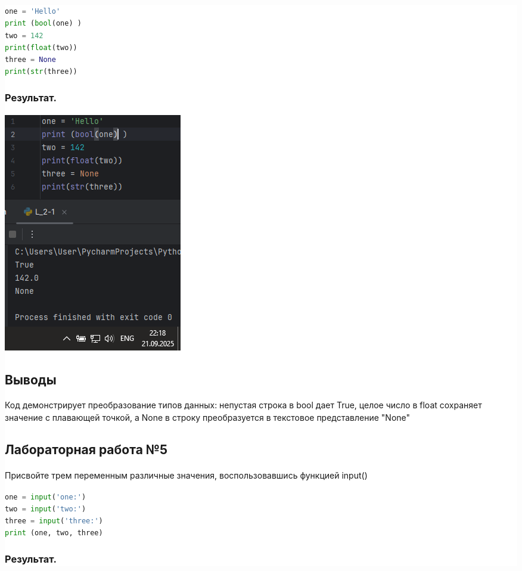 ```python
one = 'Hello'
print (bool(one) )
two = 142
print(float(two))
three = None
print(str(three))
```

### Результат.
![Меню](https://github.com/iLich-V/Software_Engineering/blob/Тема_2/pic/Lab2_4.png)

## Выводы
Код демонстрирует преобразование типов данных: непустая строка в bool дает True, целое число в float сохраняет значение с плавающей точкой, а None в строку преобразуется в текстовое представление "None"

## Лабораторная работа №5
Присвойте трем переменным различные значения, воспользовавшись функцией input()
```python
one = input('one:')
two = input('two:')
three = input('three:')
print (one, two, three)
```

### Результат.